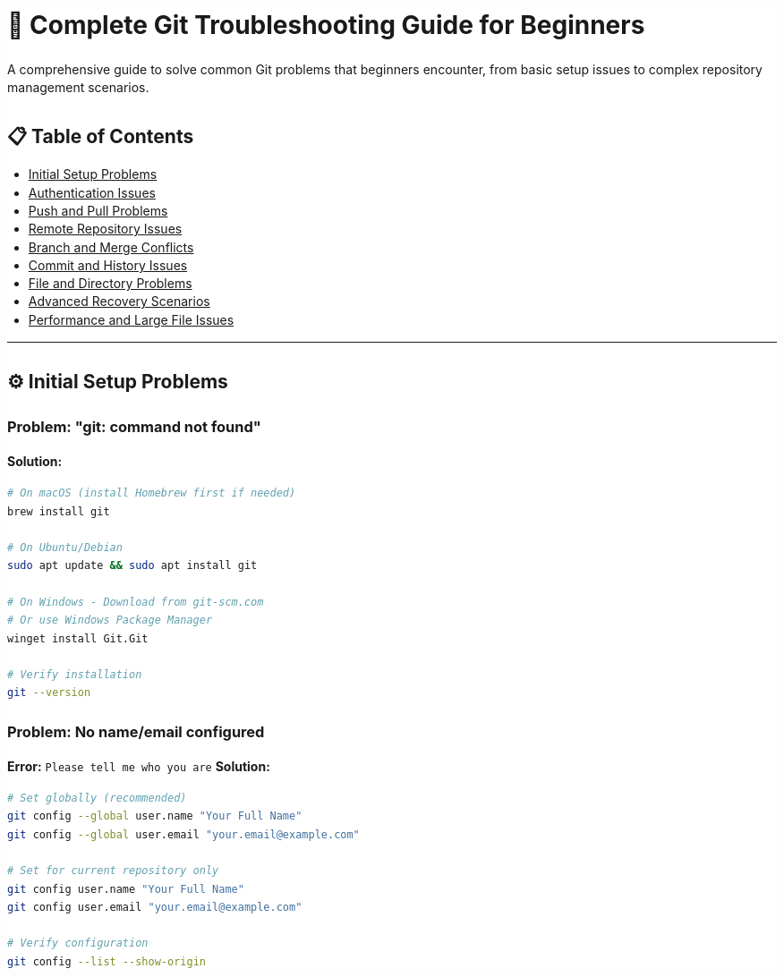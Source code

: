 # 🚨 Complete Git Troubleshooting Guide for Beginners

A comprehensive guide to solve common Git problems that beginners encounter, from basic setup issues to complex repository management scenarios.

## 📋 Table of Contents
- [Initial Setup Problems](#-initial-setup-problems)
- [Authentication Issues](#-authentication-issues)
- [Push and Pull Problems](#-push-and-pull-problems)
- [Remote Repository Issues](#-remote-repository-issues)
- [Branch and Merge Conflicts](#-branch-and-merge-conflicts)
- [Commit and History Issues](#-commit-and-history-issues)
- [File and Directory Problems](#-file-and-directory-problems)
- [Advanced Recovery Scenarios](#-advanced-recovery-scenarios)
- [Performance and Large File Issues](#-performance-and-large-file-issues)

---

## ⚙️ Initial Setup Problems

### Problem: "git: command not found"
**Solution:**
```bash
# On macOS (install Homebrew first if needed)
brew install git

# On Ubuntu/Debian
sudo apt update && sudo apt install git

# On Windows - Download from git-scm.com
# Or use Windows Package Manager
winget install Git.Git

# Verify installation
git --version
```

### Problem: No name/email configured
**Error:** `Please tell me who you are`
**Solution:**
```bash
# Set globally (recommended)
git config --global user.name "Your Full Name"
git config --global user.email "your.email@example.com"

# Set for current repository only
git config user.name "Your Full Name"
git config user.email "your.email@example.com"

# Verify configuration
git config --list --show-origin
```
